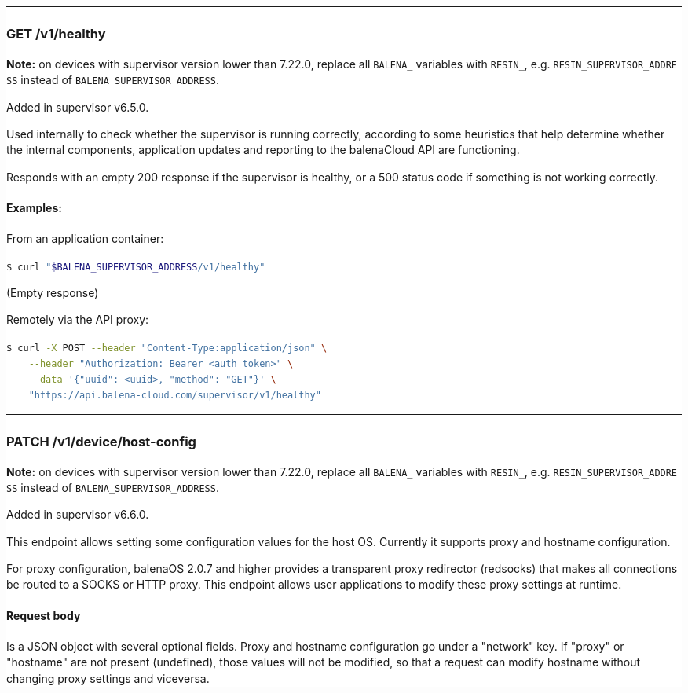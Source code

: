 <hr>

### GET /v1/healthy

**Note:** on devices with supervisor version lower than 7.22.0, replace all `BALENA_` variables with `RESIN_`, e.g. `RESIN_SUPERVISOR_ADDRESS` instead of `BALENA_SUPERVISOR_ADDRESS`.

Added in supervisor v6.5.0.

Used internally to check whether the supervisor is running correctly, according to some heuristics that help determine
whether the internal components, application updates and reporting to the balenaCloud API are functioning.

Responds with an empty 200 response if the supervisor is healthy, or a 500 status code if something is not working
correctly.

#### Examples:
From an application container:
```bash
$ curl "$BALENA_SUPERVISOR_ADDRESS/v1/healthy"
```
(Empty response)

Remotely via the API proxy:
```bash
$ curl -X POST --header "Content-Type:application/json" \
	--header "Authorization: Bearer <auth token>" \
	--data '{"uuid": <uuid>, "method": "GET"}' \
	"https://api.balena-cloud.com/supervisor/v1/healthy"
```

<hr>

### PATCH /v1/device/host-config

**Note:** on devices with supervisor version lower than 7.22.0, replace all `BALENA_` variables with `RESIN_`, e.g. `RESIN_SUPERVISOR_ADDRESS` instead of `BALENA_SUPERVISOR_ADDRESS`.

Added in supervisor v6.6.0.

This endpoint allows setting some configuration values for the host OS. Currently it supports
proxy and hostname configuration.

For proxy configuration, balenaOS 2.0.7 and higher provides a transparent proxy redirector (redsocks) that makes all connections be routed to a SOCKS or HTTP proxy. This endpoint allows user applications to modify these proxy settings at runtime.


#### Request body

Is a JSON object with several optional fields. Proxy and hostname configuration go under a "network" key. If "proxy" or "hostname" are not present (undefined), those values will not be modified, so that a request can modify hostname
without changing proxy settings and viceversa.
